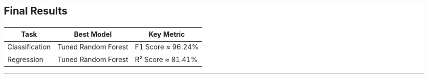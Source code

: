 
##  Final Results

| Task           | Best Model               | Key Metric        |
|----------------|--------------------------|-------------------|
| Classification | Tuned Random Forest      | F1 Score ≈ 96.24% |
| Regression     | Tuned Random Forest      | R² Score ≈ 81.41% |

---
